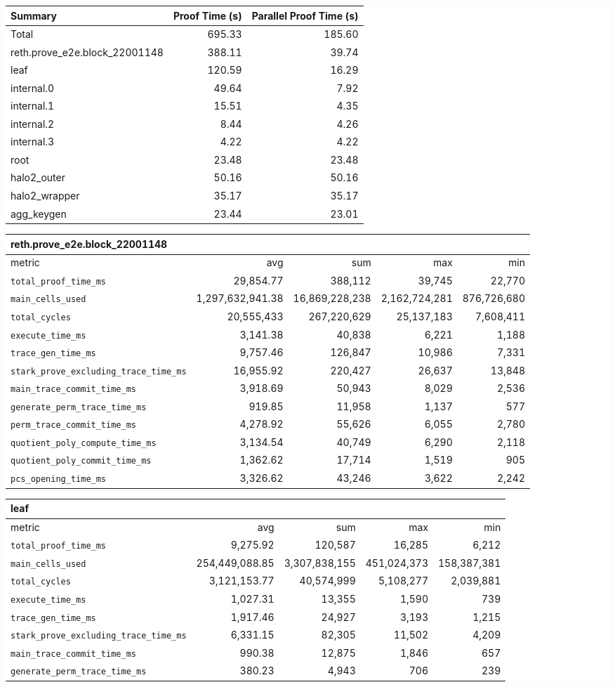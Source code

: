 | Summary | Proof Time (s) | Parallel Proof Time (s) |
|:---|---:|---:|
| Total |  695.33 |  185.60 |
| reth.prove_e2e.block_22001148 |  388.11 |  39.74 |
| leaf |  120.59 |  16.29 |
| internal.0 |  49.64 |  7.92 |
| internal.1 |  15.51 |  4.35 |
| internal.2 |  8.44 |  4.26 |
| internal.3 |  4.22 |  4.22 |
| root |  23.48 |  23.48 |
| halo2_outer |  50.16 |  50.16 |
| halo2_wrapper |  35.17 |  35.17 |
| agg_keygen |  23.44 |  23.01 |


| reth.prove_e2e.block_22001148 |||||
|:---|---:|---:|---:|---:|
|metric|avg|sum|max|min|
| `total_proof_time_ms ` |  29,854.77 |  388,112 |  39,745 |  22,770 |
| `main_cells_used     ` |  1,297,632,941.38 |  16,869,228,238 |  2,162,724,281 |  876,726,680 |
| `total_cycles        ` |  20,555,433 |  267,220,629 |  25,137,183 |  7,608,411 |
| `execute_time_ms     ` |  3,141.38 |  40,838 |  6,221 |  1,188 |
| `trace_gen_time_ms   ` |  9,757.46 |  126,847 |  10,986 |  7,331 |
| `stark_prove_excluding_trace_time_ms` |  16,955.92 |  220,427 |  26,637 |  13,848 |
| `main_trace_commit_time_ms` |  3,918.69 |  50,943 |  8,029 |  2,536 |
| `generate_perm_trace_time_ms` |  919.85 |  11,958 |  1,137 |  577 |
| `perm_trace_commit_time_ms` |  4,278.92 |  55,626 |  6,055 |  2,780 |
| `quotient_poly_compute_time_ms` |  3,134.54 |  40,749 |  6,290 |  2,118 |
| `quotient_poly_commit_time_ms` |  1,362.62 |  17,714 |  1,519 |  905 |
| `pcs_opening_time_ms ` |  3,326.62 |  43,246 |  3,622 |  2,242 |

| leaf |||||
|:---|---:|---:|---:|---:|
|metric|avg|sum|max|min|
| `total_proof_time_ms ` |  9,275.92 |  120,587 |  16,285 |  6,212 |
| `main_cells_used     ` |  254,449,088.85 |  3,307,838,155 |  451,024,373 |  158,387,381 |
| `total_cycles        ` |  3,121,153.77 |  40,574,999 |  5,108,277 |  2,039,881 |
| `execute_time_ms     ` |  1,027.31 |  13,355 |  1,590 |  739 |
| `trace_gen_time_ms   ` |  1,917.46 |  24,927 |  3,193 |  1,215 |
| `stark_prove_excluding_trace_time_ms` |  6,331.15 |  82,305 |  11,502 |  4,209 |
| `main_trace_commit_time_ms` |  990.38 |  12,875 |  1,846 |  657 |
| `generate_perm_trace_time_ms` |  380.23 |  4,943 |  706 |  239 |
